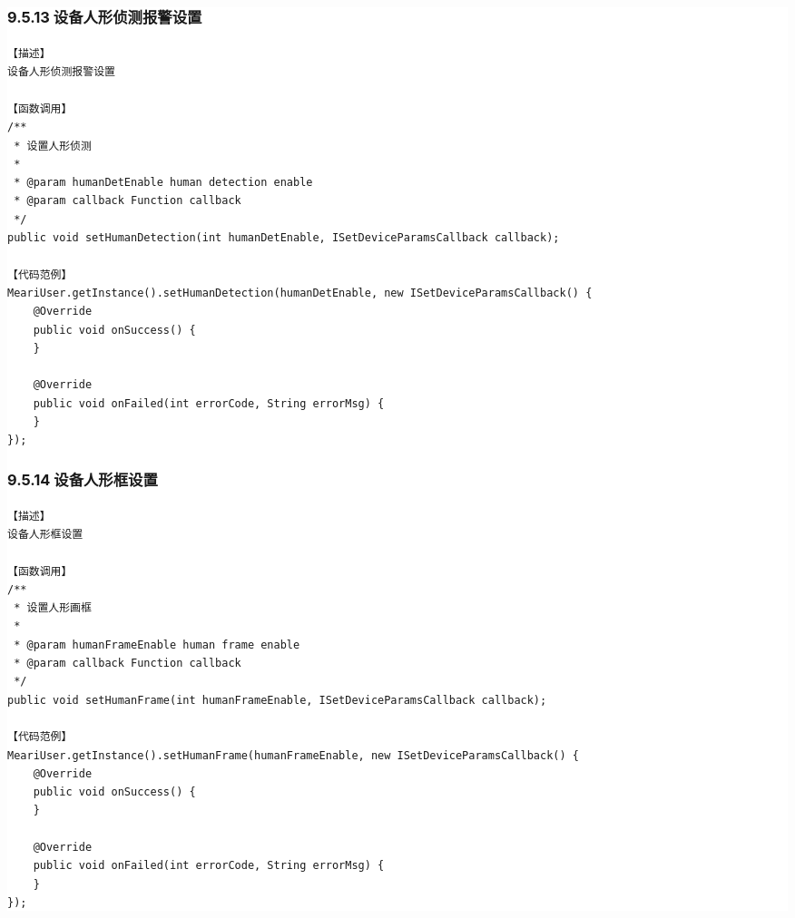 ### 9.5.13 设备人形侦测报警设置
```
【描述】
设备人形侦测报警设置

【函数调用】
/**
 * 设置人形侦测
 *
 * @param humanDetEnable human detection enable
 * @param callback Function callback
 */
public void setHumanDetection(int humanDetEnable, ISetDeviceParamsCallback callback);

【代码范例】
MeariUser.getInstance().setHumanDetection(humanDetEnable, new ISetDeviceParamsCallback() {
    @Override
    public void onSuccess() {
    }

    @Override
    public void onFailed(int errorCode, String errorMsg) {
    }
});
```

### 9.5.14 设备人形框设置
```
【描述】
设备人形框设置

【函数调用】
/**
 * 设置人形画框
 *
 * @param humanFrameEnable human frame enable
 * @param callback Function callback
 */
public void setHumanFrame(int humanFrameEnable, ISetDeviceParamsCallback callback);

【代码范例】
MeariUser.getInstance().setHumanFrame(humanFrameEnable, new ISetDeviceParamsCallback() {
    @Override
    public void onSuccess() {
    }

    @Override
    public void onFailed(int errorCode, String errorMsg) {
    }
});
```

